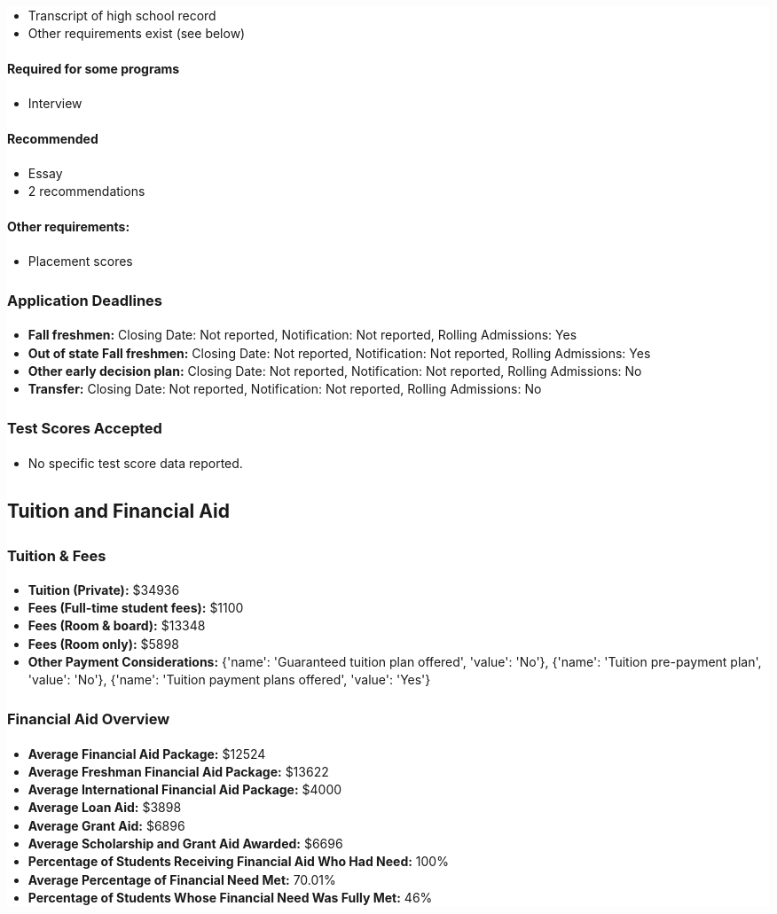 - Transcript of high school record
- Other requirements exist (see below)

#### Required for some programs

- Interview

#### Recommended

- Essay
- 2 recommendations

#### Other requirements:

- Placement scores

### Application Deadlines

- **Fall freshmen:** Closing Date: Not reported, Notification: Not reported, Rolling Admissions: Yes
- **Out of state Fall freshmen:** Closing Date: Not reported, Notification: Not reported, Rolling Admissions: Yes
- **Other early decision plan:** Closing Date: Not reported, Notification: Not reported, Rolling Admissions: No
- **Transfer:** Closing Date: Not reported, Notification: Not reported, Rolling Admissions: No

### Test Scores Accepted

- No specific test score data reported.

## Tuition and Financial Aid

### Tuition & Fees

- **Tuition (Private):** $34936
- **Fees (Full-time student fees):** $1100
- **Fees (Room & board):** $13348
- **Fees (Room only):** $5898
- **Other Payment Considerations:** {'name': 'Guaranteed tuition plan offered', 'value': 'No'}, {'name': 'Tuition pre-payment plan', 'value': 'No'}, {'name': 'Tuition payment plans offered', 'value': 'Yes'}

### Financial Aid Overview

- **Average Financial Aid Package:** $12524
- **Average Freshman Financial Aid Package:** $13622
- **Average International Financial Aid Package:** $4000
- **Average Loan Aid:** $3898
- **Average Grant Aid:** $6896
- **Average Scholarship and Grant Aid Awarded:** $6696
- **Percentage of Students Receiving Financial Aid Who Had Need:** 100%
- **Average Percentage of Financial Need Met:** 70.01%
- **Percentage of Students Whose Financial Need Was Fully Met:** 46%
